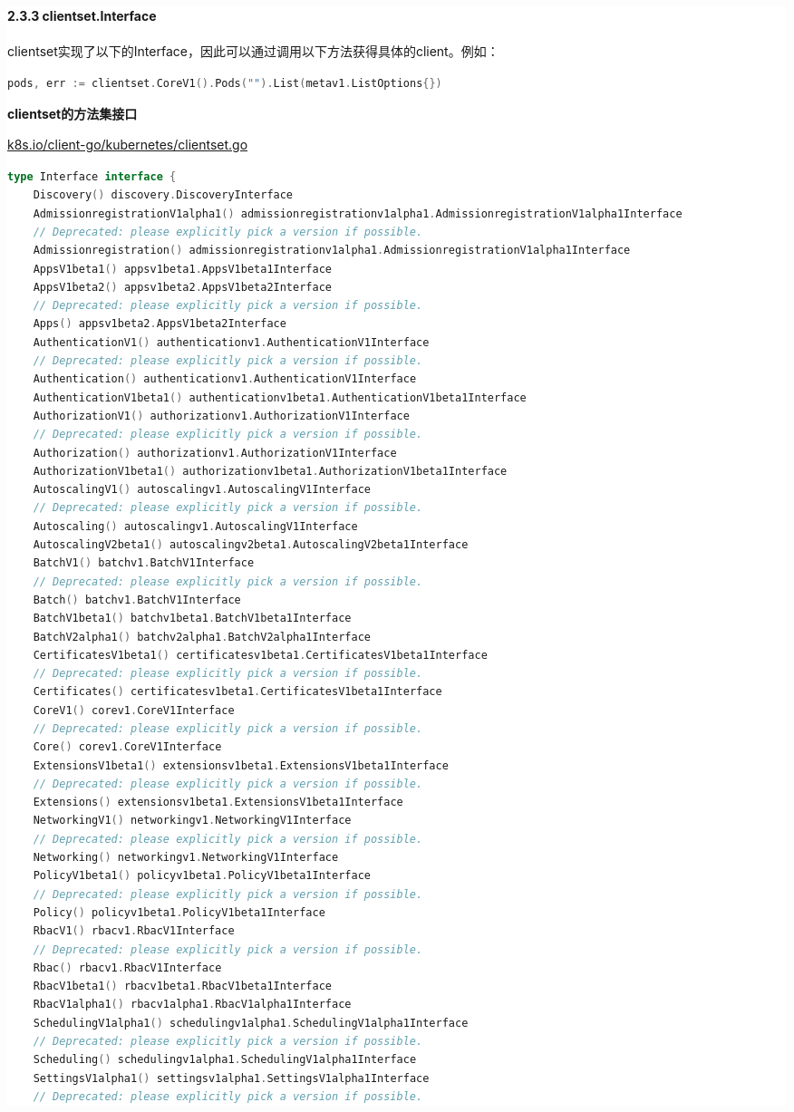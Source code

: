 #### 2.3.3 clientset.Interface

clientset实现了以下的Interface，因此可以通过调用以下方法获得具体的client。例如：

```go
pods, err := clientset.CoreV1().Pods("").List(metav1.ListOptions{})
```

**clientset的方法集接口**

[k8s.io/client-go/kubernetes/clientset.go](https://github.com/kubernetes/client-go/blob/87887458218a51f3944b2f4c553eb38173458e97/kubernetes/clientset.go#L54)

```go
type Interface interface {
	Discovery() discovery.DiscoveryInterface
	AdmissionregistrationV1alpha1() admissionregistrationv1alpha1.AdmissionregistrationV1alpha1Interface
	// Deprecated: please explicitly pick a version if possible.
	Admissionregistration() admissionregistrationv1alpha1.AdmissionregistrationV1alpha1Interface
	AppsV1beta1() appsv1beta1.AppsV1beta1Interface
	AppsV1beta2() appsv1beta2.AppsV1beta2Interface
	// Deprecated: please explicitly pick a version if possible.
	Apps() appsv1beta2.AppsV1beta2Interface
	AuthenticationV1() authenticationv1.AuthenticationV1Interface
	// Deprecated: please explicitly pick a version if possible.
	Authentication() authenticationv1.AuthenticationV1Interface
	AuthenticationV1beta1() authenticationv1beta1.AuthenticationV1beta1Interface
	AuthorizationV1() authorizationv1.AuthorizationV1Interface
	// Deprecated: please explicitly pick a version if possible.
	Authorization() authorizationv1.AuthorizationV1Interface
	AuthorizationV1beta1() authorizationv1beta1.AuthorizationV1beta1Interface
	AutoscalingV1() autoscalingv1.AutoscalingV1Interface
	// Deprecated: please explicitly pick a version if possible.
	Autoscaling() autoscalingv1.AutoscalingV1Interface
	AutoscalingV2beta1() autoscalingv2beta1.AutoscalingV2beta1Interface
	BatchV1() batchv1.BatchV1Interface
	// Deprecated: please explicitly pick a version if possible.
	Batch() batchv1.BatchV1Interface
	BatchV1beta1() batchv1beta1.BatchV1beta1Interface
	BatchV2alpha1() batchv2alpha1.BatchV2alpha1Interface
	CertificatesV1beta1() certificatesv1beta1.CertificatesV1beta1Interface
	// Deprecated: please explicitly pick a version if possible.
	Certificates() certificatesv1beta1.CertificatesV1beta1Interface
	CoreV1() corev1.CoreV1Interface
	// Deprecated: please explicitly pick a version if possible.
	Core() corev1.CoreV1Interface
	ExtensionsV1beta1() extensionsv1beta1.ExtensionsV1beta1Interface
	// Deprecated: please explicitly pick a version if possible.
	Extensions() extensionsv1beta1.ExtensionsV1beta1Interface
	NetworkingV1() networkingv1.NetworkingV1Interface
	// Deprecated: please explicitly pick a version if possible.
	Networking() networkingv1.NetworkingV1Interface
	PolicyV1beta1() policyv1beta1.PolicyV1beta1Interface
	// Deprecated: please explicitly pick a version if possible.
	Policy() policyv1beta1.PolicyV1beta1Interface
	RbacV1() rbacv1.RbacV1Interface
	// Deprecated: please explicitly pick a version if possible.
	Rbac() rbacv1.RbacV1Interface
	RbacV1beta1() rbacv1beta1.RbacV1beta1Interface
	RbacV1alpha1() rbacv1alpha1.RbacV1alpha1Interface
	SchedulingV1alpha1() schedulingv1alpha1.SchedulingV1alpha1Interface
	// Deprecated: please explicitly pick a version if possible.
	Scheduling() schedulingv1alpha1.SchedulingV1alpha1Interface
	SettingsV1alpha1() settingsv1alpha1.SettingsV1alpha1Interface
	// Deprecated: please explicitly pick a version if possible.
```